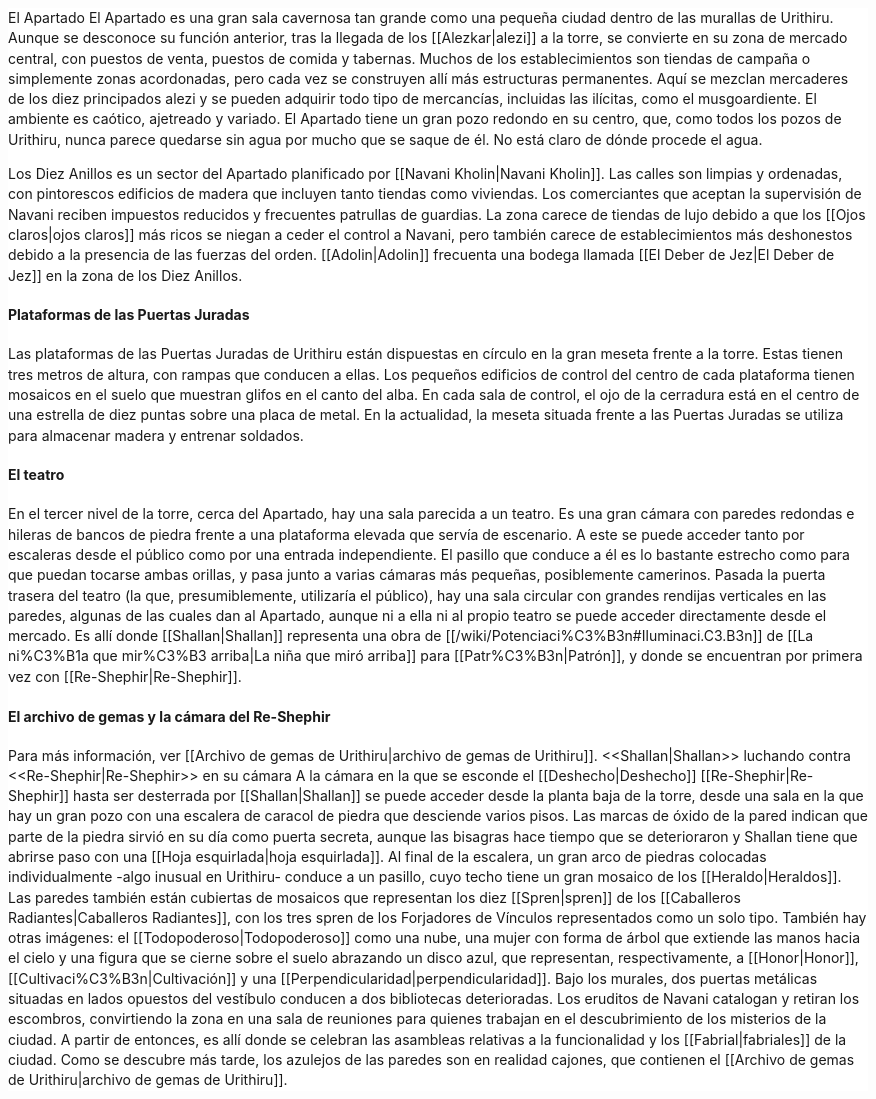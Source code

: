   El Apartado
El Apartado es una gran sala cavernosa tan grande como una pequeña ciudad dentro de las murallas de Urithiru. Aunque se desconoce su función anterior, tras la llegada de los [[Alezkar\|alezi]] a la torre, se convierte en su zona de mercado central, con puestos de venta, puestos de comida y tabernas. Muchos de los establecimientos son tiendas de campaña o simplemente zonas acordonadas, pero cada vez se construyen allí más estructuras permanentes. Aquí se mezclan mercaderes de los diez principados alezi y se pueden adquirir todo tipo de mercancías, incluidas las ilícitas, como el musgoardiente. El ambiente es caótico, ajetreado y variado. El Apartado tiene un gran pozo redondo en su centro, que, como todos los pozos de Urithiru, nunca parece quedarse sin agua por mucho que se saque de él. No está claro de dónde procede el agua.


Los Diez Anillos es un sector del Apartado planificado por [[Navani Kholin\|Navani Kholin]]. Las calles son limpias y ordenadas, con pintorescos edificios de madera que incluyen tanto tiendas como viviendas. Los comerciantes que aceptan la supervisión de Navani reciben impuestos reducidos y frecuentes patrullas de guardias. La zona carece de tiendas de lujo debido a que los [[Ojos claros\|ojos claros]] más ricos se niegan a ceder el control a Navani, pero también carece de establecimientos más deshonestos debido a la presencia de las fuerzas del orden. [[Adolin\|Adolin]] frecuenta una bodega llamada [[El Deber de Jez\|El Deber de Jez]] en la zona de los Diez Anillos.

#### Plataformas de las Puertas Juradas
Las plataformas de las Puertas Juradas de Urithiru están dispuestas en círculo en la gran meseta frente a la torre.  Estas tienen tres metros de altura, con rampas que conducen a ellas. Los pequeños edificios de control del centro de cada plataforma tienen mosaicos en el suelo que muestran glifos en el canto del alba. En cada sala de control, el ojo de la cerradura está en el centro de una estrella de diez puntas sobre una placa de metal. En la actualidad, la meseta situada frente a las Puertas Juradas se utiliza para almacenar madera y entrenar soldados.

#### El teatro
En el tercer nivel de la torre, cerca del Apartado, hay una sala parecida a un teatro. Es una gran cámara con paredes redondas e hileras de bancos de piedra frente a una plataforma elevada que servía de escenario. A este se puede acceder tanto por escaleras desde el público como por una entrada independiente. El pasillo que conduce a él es lo bastante estrecho como para que puedan tocarse ambas orillas, y pasa junto a varias cámaras más pequeñas, posiblemente camerinos. Pasada la puerta trasera del teatro (la que, presumiblemente, utilizaría el público), hay una sala circular con grandes rendijas verticales en las paredes, algunas de las cuales dan al Apartado, aunque ni a ella ni al propio teatro se puede acceder directamente desde el mercado. Es allí donde [[Shallan\|Shallan]] representa una obra de [[/wiki/Potenciaci%C3%B3n#Iluminaci.C3.B3n]] de [[La ni%C3%B1a que mir%C3%B3 arriba\|La niña que miró arriba]] para [[Patr%C3%B3n\|Patrón]], y donde se encuentran por primera vez con [[Re-Shephir\|Re-Shephir]].

#### El archivo de gemas y la cámara del Re-Shephir
Para más información, ver [[Archivo de gemas de Urithiru\|archivo de gemas de Urithiru]].
  <<Shallan\|Shallan>> luchando contra <<Re-Shephir\|Re-Shephir>> en su cámara
A la cámara en la que se esconde el [[Deshecho\|Deshecho]] [[Re-Shephir\|Re-Shephir]] hasta ser desterrada por [[Shallan\|Shallan]] se puede acceder desde la planta baja de la torre, desde una sala en la que hay un gran pozo con una escalera de caracol de piedra que desciende varios pisos. Las marcas de óxido de la pared indican que parte de la piedra sirvió en su día como puerta secreta, aunque las bisagras hace tiempo que se deterioraron y Shallan tiene que abrirse paso con una [[Hoja esquirlada\|hoja esquirlada]].
Al final de la escalera, un gran arco de piedras colocadas individualmente -algo inusual en Urithiru- conduce a un pasillo, cuyo techo tiene un gran mosaico de los [[Heraldo\|Heraldos]]. Las paredes también están cubiertas de mosaicos que representan los diez [[Spren\|spren]] de los [[Caballeros Radiantes\|Caballeros Radiantes]], con los tres spren de los Forjadores de Vínculos representados como un solo tipo. También hay otras imágenes: el [[Todopoderoso\|Todopoderoso]] como una nube, una mujer con forma de árbol que extiende las manos hacia el cielo y una figura que se cierne sobre el suelo abrazando un disco azul, que representan, respectivamente, a [[Honor\|Honor]], [[Cultivaci%C3%B3n\|Cultivación]] y una [[Perpendicularidad\|perpendicularidad]]. Bajo los murales, dos puertas metálicas situadas en lados opuestos del vestíbulo conducen a dos bibliotecas deterioradas.
Los eruditos de Navani catalogan y retiran los escombros, convirtiendo la zona en una sala de reuniones para quienes trabajan en el descubrimiento de los misterios de la ciudad. A partir de entonces, es allí donde se celebran las asambleas relativas a la funcionalidad y los [[Fabrial\|fabriales]] de la ciudad. Como se descubre más tarde, los azulejos de las paredes son en realidad cajones, que contienen el [[Archivo de gemas de Urithiru\|archivo de gemas de Urithiru]].